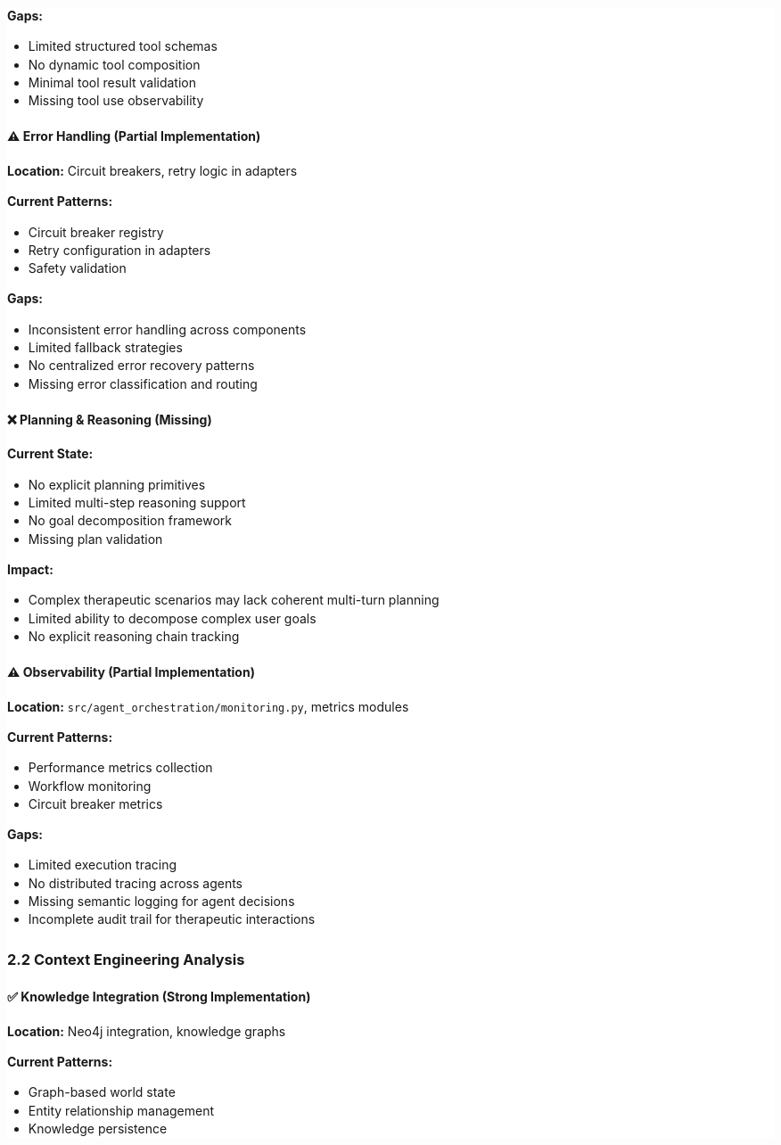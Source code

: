 **Gaps:**
- Limited structured tool schemas
- No dynamic tool composition
- Minimal tool result validation
- Missing tool use observability

#### ⚠️ **Error Handling** (Partial Implementation)

**Location:** Circuit breakers, retry logic in adapters

**Current Patterns:**
- Circuit breaker registry
- Retry configuration in adapters
- Safety validation

**Gaps:**
- Inconsistent error handling across components
- Limited fallback strategies
- No centralized error recovery patterns
- Missing error classification and routing

#### ❌ **Planning & Reasoning** (Missing)

**Current State:**
- No explicit planning primitives
- Limited multi-step reasoning support
- No goal decomposition framework
- Missing plan validation

**Impact:**
- Complex therapeutic scenarios may lack coherent multi-turn planning
- Limited ability to decompose complex user goals
- No explicit reasoning chain tracking

#### ⚠️ **Observability** (Partial Implementation)

**Location:** `src/agent_orchestration/monitoring.py`, metrics modules

**Current Patterns:**
- Performance metrics collection
- Workflow monitoring
- Circuit breaker metrics

**Gaps:**
- Limited execution tracing
- No distributed tracing across agents
- Missing semantic logging for agent decisions
- Incomplete audit trail for therapeutic interactions

### 2.2 Context Engineering Analysis

#### ✅ **Knowledge Integration** (Strong Implementation)

**Location:** Neo4j integration, knowledge graphs

**Current Patterns:**
- Graph-based world state
- Entity relationship management
- Knowledge persistence
